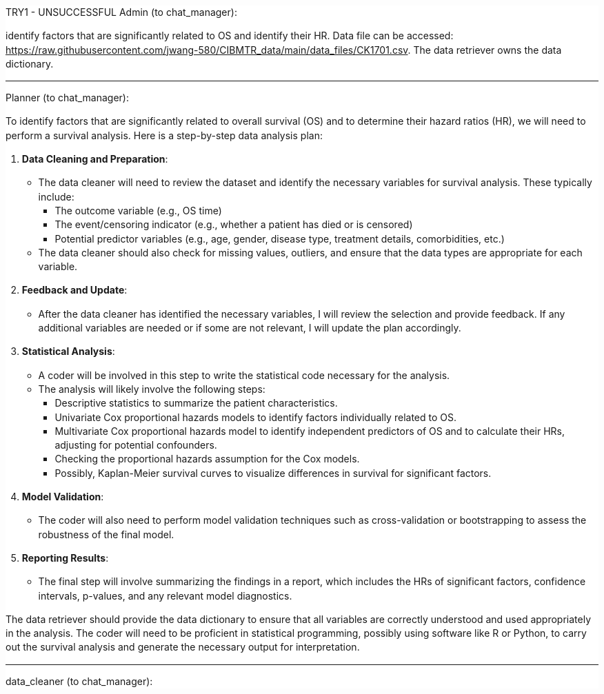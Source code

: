 TRY1 - UNSUCCESSFUL
Admin (to chat_manager):


identify factors that are significantly related to OS and identify their HR. Data file can be accessed: https://raw.githubusercontent.com/jwang-580/CIBMTR_data/main/data_files/CK1701.csv. The data retriever owns the data dictionary. 



--------------------------------------------------------------------------------
Planner (to chat_manager):

To identify factors that are significantly related to overall survival (OS) and to determine their hazard ratios (HR), we will need to perform a survival analysis. Here is a step-by-step data analysis plan:

1. **Data Cleaning and Preparation**:
   - The data cleaner will need to review the dataset and identify the necessary variables for survival analysis. These typically include:    
     - The outcome variable (e.g., OS time)
     - The event/censoring indicator (e.g., whether a patient has died or is censored)
     - Potential predictor variables (e.g., age, gender, disease type, treatment details, comorbidities, etc.)
   - The data cleaner should also check for missing values, outliers, and ensure that the data types are appropriate for each variable.       

2. **Feedback and Update**:
   - After the data cleaner has identified the necessary variables, I will review the selection and provide feedback. If any additional variables are needed or if some are not relevant, I will update the plan accordingly.

3. **Statistical Analysis**:
   - A coder will be involved in this step to write the statistical code necessary for the analysis.
   - The analysis will likely involve the following steps:
     - Descriptive statistics to summarize the patient characteristics.
     - Univariate Cox proportional hazards models to identify factors individually related to OS.
     - Multivariate Cox proportional hazards model to identify independent predictors of OS and to calculate their HRs, adjusting for potential confounders.
     - Checking the proportional hazards assumption for the Cox models.
     - Possibly, Kaplan-Meier survival curves to visualize differences in survival for significant factors.

4. **Model Validation**:
   - The coder will also need to perform model validation techniques such as cross-validation or bootstrapping to assess the robustness of the final model.

5. **Reporting Results**:
   - The final step will involve summarizing the findings in a report, which includes the HRs of significant factors, confidence intervals, p-values, and any relevant model diagnostics.

The data retriever should provide the data dictionary to ensure that all variables are correctly understood and used appropriately in the analysis. The coder will need to be proficient in statistical programming, possibly using software like R or Python, to carry out the survival analysis and generate the necessary output for interpretation.

--------------------------------------------------------------------------------
data_cleaner (to chat_manager):
